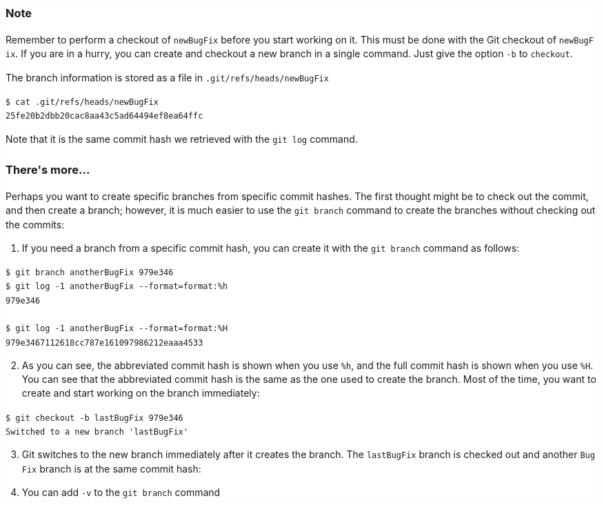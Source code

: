 ### Note

Remember to perform a checkout of `newBugFix` before you start
working on it. This must be done with the Git checkout of
`newBugFix`. If you are in a hurry, you can create and
checkout a new branch in a single command. Just give the option
`-b` to `checkout`.

The branch information is stored as a file in
`.git/refs/heads/newBugFix` 

```
$ cat .git/refs/heads/newBugFix 
25fe20b2dbb20cac8aa43c5ad64494ef8ea64ffc 
```

Note that it is the same commit hash we retrieved with the
`git log` command.

### There's more...

Perhaps you want to create specific branches from specific commit
hashes. The first thought might be to check out the commit, and then
create a branch; however, it is much easier to use the
`git branch` command to create the branches without checking
out the commits:

1.  If you need a branch from a specific commit hash, you can create it
    with the `git branch` command as follows:

```
$ git branch anotherBugFix 979e346 
$ git log -1 anotherBugFix --format=format:%h 
979e346 

$ git log -1 anotherBugFix --format=format:%H 
979e3467112618cc787e161097986212eaaa4533 
```

2.  As you can see, the abbreviated commit hash is shown when you use
    `%h`, and the full commit hash is shown when you use
    `%H`. You can see that the abbreviated commit hash is the
    same as the one used to create the branch. Most of the time, you
    want to create and start working on the branch immediately:

```
$ git checkout -b lastBugFix 979e346 
Switched to a new branch 'lastBugFix' 
```

3.  Git switches to the new branch immediately after it creates the
    branch. The
    `lastBugFix` branch is checked out and another
    `BugFix` branch is at the same commit hash:


4.  You can add `-v` to the `git branch` command

